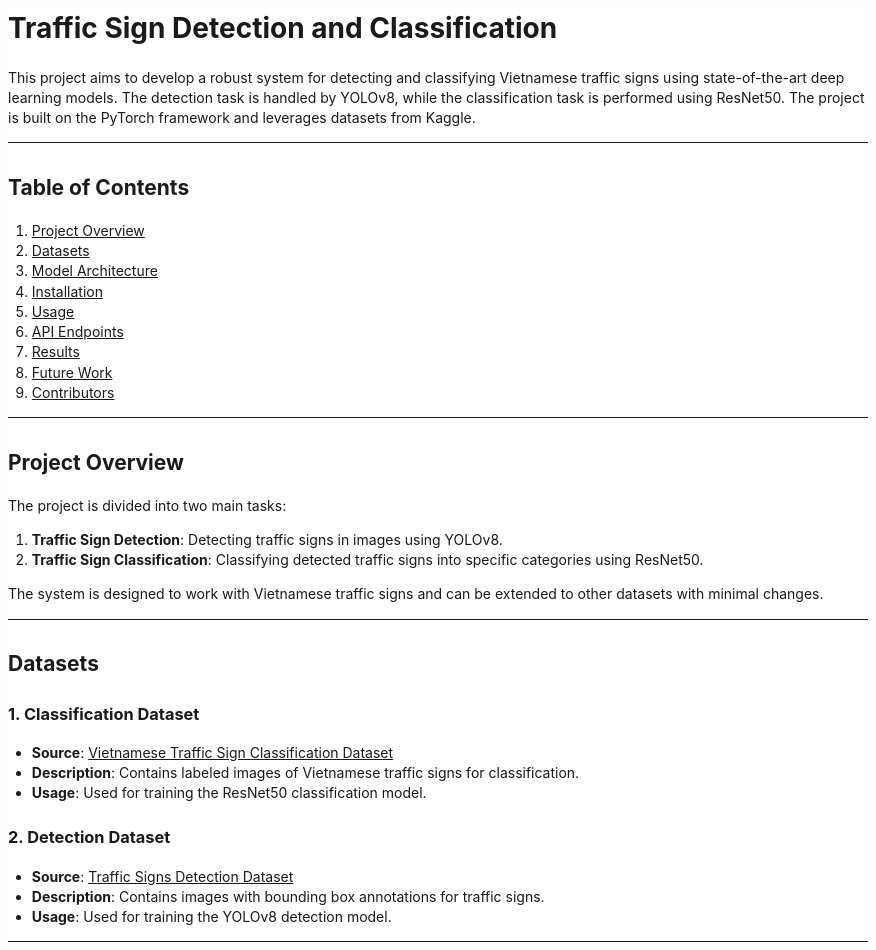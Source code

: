 # Traffic Sign Detection and Classification

This project aims to develop a robust system for detecting and classifying Vietnamese traffic signs using state-of-the-art deep learning models. The detection task is handled by YOLOv8, while the classification task is performed using ResNet50. The project is built on the PyTorch framework and leverages datasets from Kaggle.

---

## Table of Contents
1. [Project Overview](#project-overview)
2. [Datasets](#datasets)
3. [Model Architecture](#model-architecture)
4. [Installation](#installation)
5. [Usage](#usage)
6. [API Endpoints](#api-endpoints)
7. [Results](#results)
8. [Future Work](#future-work)
9. [Contributors](#contributors)

---

## Project Overview

The project is divided into two main tasks:
1. **Traffic Sign Detection**: Detecting traffic signs in images using YOLOv8.
2. **Traffic Sign Classification**: Classifying detected traffic signs into specific categories using ResNet50.

The system is designed to work with Vietnamese traffic signs and can be extended to other datasets with minimal changes.

---

## Datasets

### 1. **Classification Dataset**
   - **Source**: [Vietnamese Traffic Sign Classification Dataset](https://www.kaggle.com/datasets/tcc3281/vietnametrafficsignclassification)
   - **Description**: Contains labeled images of Vietnamese traffic signs for classification.
   - **Usage**: Used for training the ResNet50 classification model.

### 2. **Detection Dataset**
   - **Source**: [Traffic Signs Detection Dataset](https://www.kaggle.com/datasets/tcc3281/traffic-signs/data)
   - **Description**: Contains images with bounding box annotations for traffic signs.
   - **Usage**: Used for training the YOLOv8 detection model.

---
